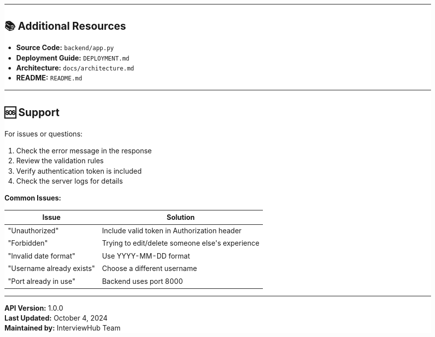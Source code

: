 ```javascript
```

---

## 📚 Additional Resources

- **Source Code:** `backend/app.py`
- **Deployment Guide:** `DEPLOYMENT.md`
- **Architecture:** `docs/architecture.md`
- **README:** `README.md`

---

## 🆘 Support

For issues or questions:
1. Check the error message in the response
2. Review the validation rules
3. Verify authentication token is included
4. Check the server logs for details

**Common Issues:**

| Issue | Solution |
|-------|----------|
| "Unauthorized" | Include valid token in Authorization header |
| "Forbidden" | Trying to edit/delete someone else's experience |
| "Invalid date format" | Use YYYY-MM-DD format |
| "Username already exists" | Choose a different username |
| "Port already in use" | Backend uses port 8000 |

---

**API Version:** 1.0.0  
**Last Updated:** October 4, 2024  
**Maintained by:** InterviewHub Team

